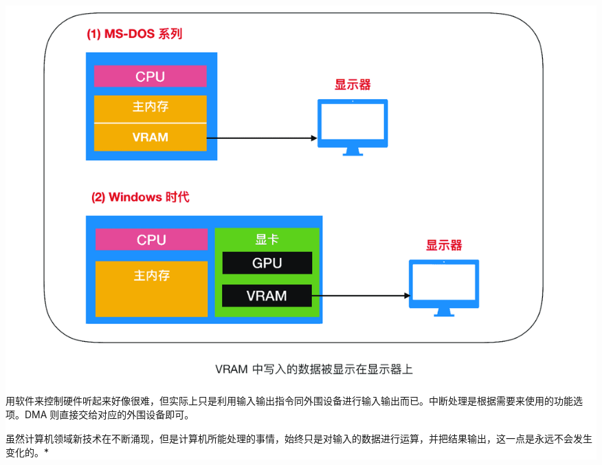 ![](img/944f5c555862b333b5590ef4d899402c.png)

用软件来控制硬件听起来好像很难，但实际上只是利用输入输出指令同外围设备进行输入输出而已。中断处理是根据需要来使用的功能选项。DMA 则直接交给对应的外围设备即可。

虽然计算机领域新技术在不断涌现，但是计算机所能处理的事情，始终只是对输入的数据进行运算，并把结果输出，这一点是永远不会发生变化的。*